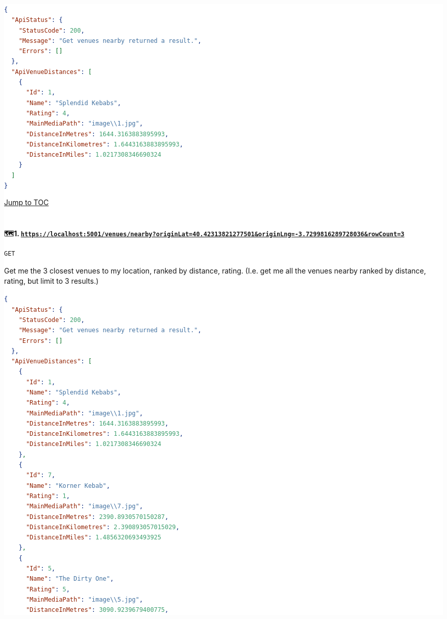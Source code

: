 ```json
{
  "ApiStatus": {
    "StatusCode": 200,
    "Message": "Get venues nearby returned a result.",
    "Errors": []
  },
  "ApiVenueDistances": [
    {
      "Id": 1,
      "Name": "Splendid Kebabs",
      "Rating": 4,
      "MainMediaPath": "image\\1.jpg",
      "DistanceInMetres": 1644.3163883895993,
      "DistanceInKilometres": 1.6443163883895993,
      "DistanceInMiles": 1.0217308346690324
    }
  ]
}
```

[Jump to TOC](#toc)<br><br>


#### 🗺️1. [`https://localhost:5001/venues/nearby?originLat=40.42313821277501&originLng=-3.7299816289728036&rowCount=3`](https://localhost:44383/venues/nearby?originLat=40.42313821277501&originLng=-3.7299816289728036&rowCount=3)

`GET`

Get me the 3 closest venues to my location, ranked by distance, rating. (I.e. get me all the venues nearby ranked by distance, rating, but limit to 3 results.)

```json
{
  "ApiStatus": {
    "StatusCode": 200,
    "Message": "Get venues nearby returned a result.",
    "Errors": []
  },
  "ApiVenueDistances": [
    {
      "Id": 1,
      "Name": "Splendid Kebabs",
      "Rating": 4,
      "MainMediaPath": "image\\1.jpg",
      "DistanceInMetres": 1644.3163883895993,
      "DistanceInKilometres": 1.6443163883895993,
      "DistanceInMiles": 1.0217308346690324
    },
    {
      "Id": 7,
      "Name": "Korner Kebab",
      "Rating": 1,
      "MainMediaPath": "image\\7.jpg",
      "DistanceInMetres": 2390.8930570150287,
      "DistanceInKilometres": 2.390893057015029,
      "DistanceInMiles": 1.4856320693493925
    },
    {
      "Id": 5,
      "Name": "The Dirty One",
      "Rating": 5,
      "MainMediaPath": "image\\5.jpg",
      "DistanceInMetres": 3090.9239679400775,
```